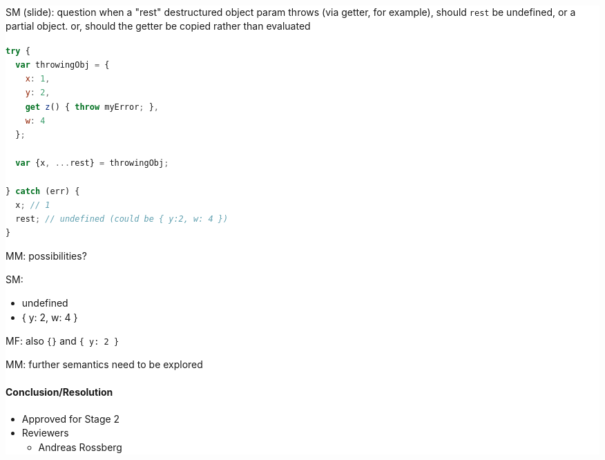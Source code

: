 SM (slide): question when a "rest" destructured object param throws (via getter, for example), should `rest` be undefined, or a partial object. or, should the getter be copied rather than evaluated

```js
try {
  var throwingObj = {
    x: 1, 
    y: 2, 
    get z() { throw myError; },
    w: 4
  };

  var {x, ...rest} = throwingObj;
  
} catch (err) {
  x; // 1
  rest; // undefined (could be { y:2, w: 4 })
}
```

MM: possibilities?



SM: 
- undefined
- { y: 2, w: 4 }

MF: also `{}` and `{ y: 2 }`

MM: further semantics need to be explored


#### Conclusion/Resolution  

- Approved for Stage 2
- Reviewers
  - Andreas Rossberg












